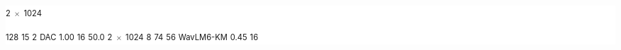 <span class="ltx_text" id="S4.T1.1.1.1.1.1.1" style="font-size:80%;">2 </span><math alttext="\times" class="ltx_Math" display="inline" id="S4.T1.1.1.1.1.1.m1.1"><semantics id="S4.T1.1.1.1.1.1.m1.1a"><mo id="S4.T1.1.1.1.1.1.m1.1.1" mathsize="80%" xref="S4.T1.1.1.1.1.1.m1.1.1.cmml">×</mo><annotation-xml encoding="MathML-Content" id="S4.T1.1.1.1.1.1.m1.1b"><times id="S4.T1.1.1.1.1.1.m1.1.1.cmml" xref="S4.T1.1.1.1.1.1.m1.1.1"></times></annotation-xml><annotation encoding="application/x-tex" id="S4.T1.1.1.1.1.1.m1.1c">\times</annotation><annotation encoding="application/x-llamapun" id="S4.T1.1.1.1.1.1.m1.1d">×</annotation></semantics></math><span class="ltx_text" id="S4.T1.1.1.1.1.1.2" style="font-size:80%;"> 1024</span>
</td>
<td class="ltx_td ltx_align_center ltx_border_r ltx_border_t" id="S4.T1.1.1.1.1.6" style="padding-left:3.0pt;padding-right:3.0pt;"><span class="ltx_text" id="S4.T1.1.1.1.1.6.1" style="font-size:80%;">128</span></td>
<td class="ltx_td ltx_align_center ltx_border_r ltx_border_t" id="S4.T1.1.1.1.1.7" style="padding-left:3.0pt;padding-right:3.0pt;"><span class="ltx_text" id="S4.T1.1.1.1.1.7.1" style="font-size:80%;">15</span></td>
<td class="ltx_td ltx_align_center ltx_border_t" id="S4.T1.1.1.1.1.8" style="padding-left:3.0pt;padding-right:3.0pt;"><span class="ltx_text" id="S4.T1.1.1.1.1.8.1" style="font-size:80%;">2</span></td>
</tr>
<tr class="ltx_tr" id="S4.T1.2.2.2.2">
<td class="ltx_td ltx_align_left ltx_border_r" id="S4.T1.2.2.2.2.2" style="padding-left:3.0pt;padding-right:3.0pt;"><span class="ltx_text" id="S4.T1.2.2.2.2.2.1" style="font-size:80%;">DAC</span></td>
<td class="ltx_td ltx_align_center ltx_border_r" id="S4.T1.2.2.2.2.3" style="padding-left:3.0pt;padding-right:3.0pt;"><span class="ltx_text" id="S4.T1.2.2.2.2.3.1" style="font-size:80%;">1.00</span></td>
<td class="ltx_td ltx_align_center ltx_border_r" id="S4.T1.2.2.2.2.4" style="padding-left:3.0pt;padding-right:3.0pt;"><span class="ltx_text" id="S4.T1.2.2.2.2.4.1" style="font-size:80%;">16</span></td>
<td class="ltx_td ltx_align_center ltx_border_r" id="S4.T1.2.2.2.2.5" style="padding-left:3.0pt;padding-right:3.0pt;"><span class="ltx_text" id="S4.T1.2.2.2.2.5.1" style="font-size:80%;">50.0</span></td>
<td class="ltx_td ltx_align_center ltx_border_r" id="S4.T1.2.2.2.2.1" style="padding-left:3.0pt;padding-right:3.0pt;">
<span class="ltx_text" id="S4.T1.2.2.2.2.1.1" style="font-size:80%;">2 </span><math alttext="\times" class="ltx_Math" display="inline" id="S4.T1.2.2.2.2.1.m1.1"><semantics id="S4.T1.2.2.2.2.1.m1.1a"><mo id="S4.T1.2.2.2.2.1.m1.1.1" mathsize="80%" xref="S4.T1.2.2.2.2.1.m1.1.1.cmml">×</mo><annotation-xml encoding="MathML-Content" id="S4.T1.2.2.2.2.1.m1.1b"><times id="S4.T1.2.2.2.2.1.m1.1.1.cmml" xref="S4.T1.2.2.2.2.1.m1.1.1"></times></annotation-xml><annotation encoding="application/x-tex" id="S4.T1.2.2.2.2.1.m1.1c">\times</annotation><annotation encoding="application/x-llamapun" id="S4.T1.2.2.2.2.1.m1.1d">×</annotation></semantics></math><span class="ltx_text" id="S4.T1.2.2.2.2.1.2" style="font-size:80%;"> 1024</span>
</td>
<td class="ltx_td ltx_align_center ltx_border_r" id="S4.T1.2.2.2.2.6" style="padding-left:3.0pt;padding-right:3.0pt;"><span class="ltx_text" id="S4.T1.2.2.2.2.6.1" style="font-size:80%;">8</span></td>
<td class="ltx_td ltx_align_center ltx_border_r" id="S4.T1.2.2.2.2.7" style="padding-left:3.0pt;padding-right:3.0pt;"><span class="ltx_text" id="S4.T1.2.2.2.2.7.1" style="font-size:80%;">74</span></td>
<td class="ltx_td ltx_align_center" id="S4.T1.2.2.2.2.8" style="padding-left:3.0pt;padding-right:3.0pt;"><span class="ltx_text" id="S4.T1.2.2.2.2.8.1" style="font-size:80%;">56</span></td>
</tr>
<tr class="ltx_tr" id="S4.T1.3.3.3.3">
<td class="ltx_td ltx_align_left ltx_border_r" id="S4.T1.3.3.3.3.2" style="padding-left:3.0pt;padding-right:3.0pt;"><span class="ltx_text" id="S4.T1.3.3.3.3.2.1" style="font-size:80%;">WavLM6-KM</span></td>
<td class="ltx_td ltx_align_center ltx_border_r" id="S4.T1.3.3.3.3.3" style="padding-left:3.0pt;padding-right:3.0pt;"><span class="ltx_text" id="S4.T1.3.3.3.3.3.1" style="font-size:80%;">0.45</span></td>
<td class="ltx_td ltx_align_center ltx_border_r" id="S4.T1.3.3.3.3.4" style="padding-left:3.0pt;padding-right:3.0pt;"><span class="ltx_text" id="S4.T1.3.3.3.3.4.1" style="font-size:80%;">16</span></td>